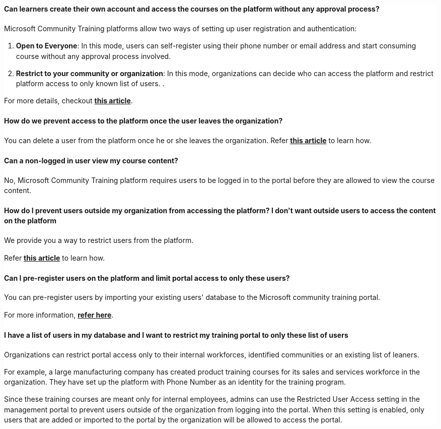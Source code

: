#### Can learners create their own account and access the courses on the platform without any approval process? 
Microsoft Community Training platforms allow two ways of setting up user registration and authentication: 

1.  **Open to Everyone**: In this mode, users can self-register using their phone number or email address and start consuming course without any approval process involved. 

2. **Restrict to  your community or organization**: In this mode, organizations  can decide who can access the platform and restrict platform access to only known list of users. . 

For more details, checkout **[this article](../settings/3_restrict-portal-access-to-users-outside-your-organization)**. 

#### How do we prevent access to the platform once the user leaves the organization? 
You can delete a user from the platform once he or she leaves the organization. Refer [**this article**](../user-management/manage-users/5_remove-user-from-the-portal) to learn how.


#### Can a non-logged in user view my course content? 
No, Microsoft Community Training platform requires users to be logged in to the portal before they are allowed to view the course content. 

#### How do I prevent users outside my organization from accessing the platform? I don't want outside users to access the content on the platform 	
We provide you a way to restrict users from the platform.

Refer **[this article](../settings/3_restrict-portal-access-to-users-outside-your-organization)** to learn how.


#### Can I pre-register users on the platform and limit portal access to only these users?
You can pre-register users by importing your existing users' database to the Microsoft community training portal. 

For more information, **[refer here](../settings/3_restrict-portal-access-to-users-outside-your-organization)**.


#### I have a list of users in my database and I want to restrict my training portal to only these list of users  
Organizations can restrict portal access only to their internal workforces, identified communities or an existing list of leaners.

For example, a large manufacturing company has created product training courses for its sales and services workforce in the organization. They have set up the platform with Phone Number as an identity for the training program. 

Since these training courses are meant only for internal employees, admins can use the Restricted User Access setting in the management portal to prevent users outside of the organization from logging into the portal. When this setting is enabled, only users that are added or imported to the portal by the organization will be allowed to access the portal. 
